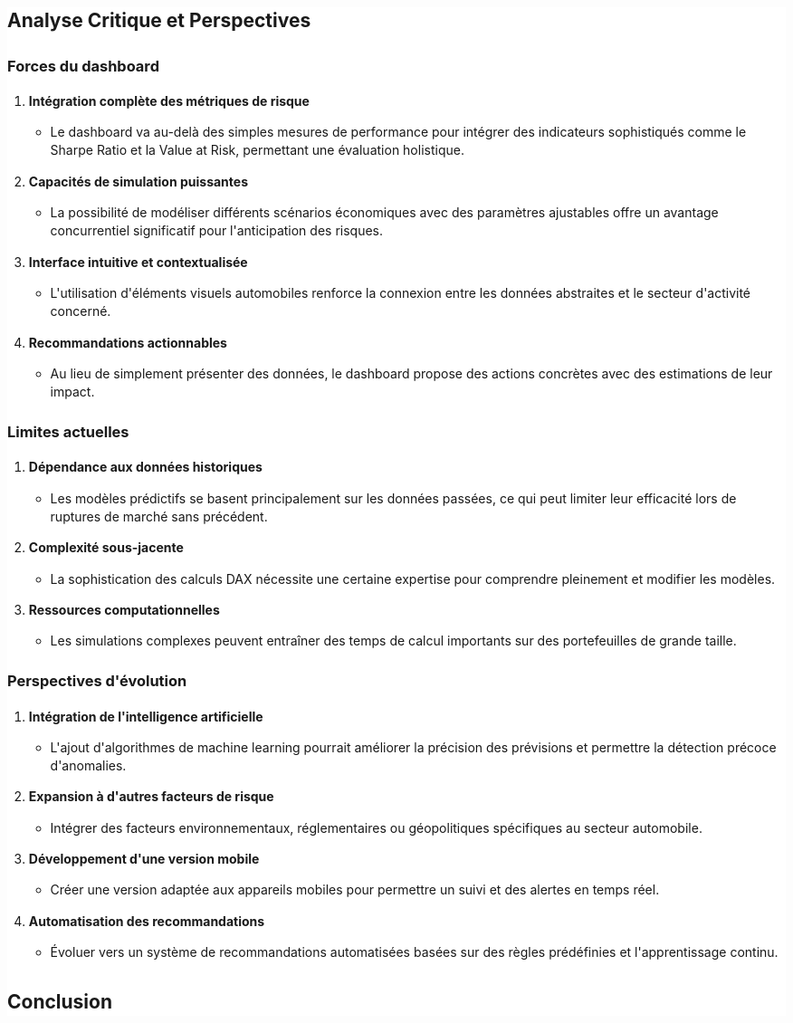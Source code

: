 ## Analyse Critique et Perspectives

### Forces du dashboard

1. **Intégration complète des métriques de risque**
   - Le dashboard va au-delà des simples mesures de performance pour intégrer des indicateurs sophistiqués comme le Sharpe Ratio et la Value at Risk, permettant une évaluation holistique.

2. **Capacités de simulation puissantes**
   - La possibilité de modéliser différents scénarios économiques avec des paramètres ajustables offre un avantage concurrentiel significatif pour l'anticipation des risques.

3. **Interface intuitive et contextualisée**
   - L'utilisation d'éléments visuels automobiles renforce la connexion entre les données abstraites et le secteur d'activité concerné.

4. **Recommandations actionnables**
   - Au lieu de simplement présenter des données, le dashboard propose des actions concrètes avec des estimations de leur impact.

### Limites actuelles

1. **Dépendance aux données historiques**
   - Les modèles prédictifs se basent principalement sur les données passées, ce qui peut limiter leur efficacité lors de ruptures de marché sans précédent.

2. **Complexité sous-jacente**
   - La sophistication des calculs DAX nécessite une certaine expertise pour comprendre pleinement et modifier les modèles.

3. **Ressources computationnelles**
   - Les simulations complexes peuvent entraîner des temps de calcul importants sur des portefeuilles de grande taille.

### Perspectives d'évolution

1. **Intégration de l'intelligence artificielle**
   - L'ajout d'algorithmes de machine learning pourrait améliorer la précision des prévisions et permettre la détection précoce d'anomalies.

2. **Expansion à d'autres facteurs de risque**
   - Intégrer des facteurs environnementaux, réglementaires ou géopolitiques spécifiques au secteur automobile.

3. **Développement d'une version mobile**
   - Créer une version adaptée aux appareils mobiles pour permettre un suivi et des alertes en temps réel.

4. **Automatisation des recommandations**
   - Évoluer vers un système de recommandations automatisées basées sur des règles prédéfinies et l'apprentissage continu.

## Conclusion
